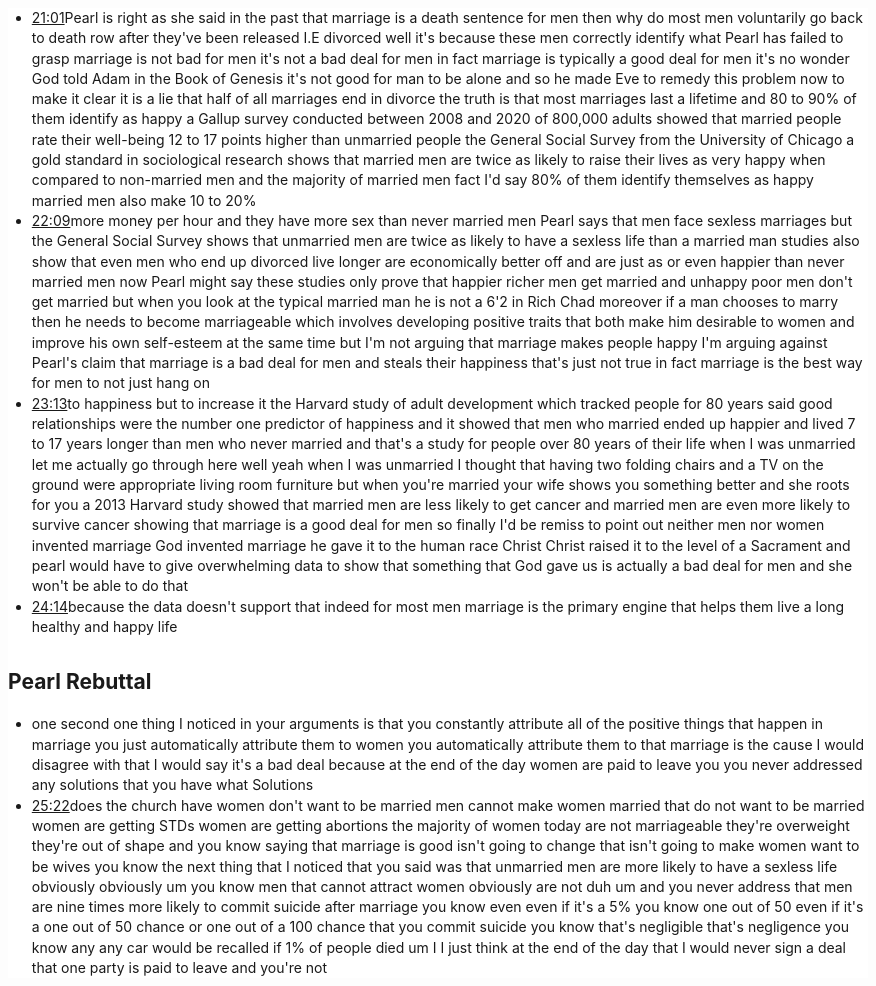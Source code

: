 - [21:01](https://www.youtube.com/watch?v=uB7OuwPh3rw&t=1261)Pearl is right as she said in the past that marriage is a death sentence for men then why do most men voluntarily go back to death row after they've been released I.E divorced well it's because these men correctly identify what Pearl has failed to grasp marriage is not bad for men it's not a bad deal for men in fact marriage is typically a good deal for men it's no wonder God told Adam in the Book of Genesis it's not good for man to be alone and so he made Eve to remedy this problem now to make it clear it is a lie that half of all marriages end in divorce the truth is that most marriages last a lifetime and 80 to 90% of them identify as happy a Gallup survey conducted between 2008 and 2020 of 800,000 adults showed that married people rate their well-being 12 to 17 points higher than unmarried people the General Social Survey from the University of Chicago a gold standard in sociological research shows that married men are twice as likely to raise their lives as very happy when compared to non-married men and the majority of married men fact I'd say 80% of them identify themselves as happy married men also make 10 to 20%
- [22:09](https://www.youtube.com/watch?v=uB7OuwPh3rw&t=1329)more money per hour and they have more sex than never married men Pearl says that men face sexless marriages but the General Social Survey shows that unmarried men are twice as likely to have a sexless life than a married man studies also show that even men who end up divorced live longer are economically better off and are just as or even happier than never married men now Pearl might say these studies only prove that happier richer men get married and unhappy poor men don't get married but when you look at the typical married man he is not a 6'2 in Rich Chad moreover if a man chooses to marry then he needs to become marriageable which involves developing positive traits that both make him desirable to women and improve his own self-esteem at the same time but I'm not arguing that marriage makes people happy I'm arguing against Pearl's claim that marriage is a bad deal for men and steals their happiness that's just not true in fact marriage is the best way for men to not just hang on
- [23:13](https://www.youtube.com/watch?v=uB7OuwPh3rw&t=1393)to happiness but to increase it the Harvard study of adult development which tracked people for 80 years said good relationships were the number one predictor of happiness and it showed that men who married ended up happier and lived 7 to 17 years longer than men who never married and that's a study for people over 80 years of their life when I was unmarried let me actually go through here well yeah when I was unmarried I thought that having two folding chairs and a TV on the ground were appropriate living room furniture but when you're married your wife shows you something better and she roots for you a 2013 Harvard study showed that married men are less likely to get cancer and married men are even more likely to survive cancer showing that marriage is a good deal for men so finally I'd be remiss to point out neither men nor women invented marriage God invented marriage he gave it to the human race Christ Christ raised it to the level of a Sacrament and pearl would have to give overwhelming data to show that something that God gave us is actually a bad deal for men and she won't be able to do that
- [24:14](https://www.youtube.com/watch?v=uB7OuwPh3rw&t=1454)because the data doesn't support that indeed for most men marriage is the primary engine that helps them live a long healthy and happy life 

## Pearl Rebuttal
- one second one thing I noticed in your arguments is that you constantly attribute all of the positive things that happen in marriage you just automatically attribute them to women you automatically attribute them to that marriage is the cause I would disagree with that I would say it's a bad deal because at the end of the day women are paid to leave you you never addressed any solutions that you have what Solutions
- [25:22](https://www.youtube.com/watch?v=uB7OuwPh3rw&t=1522)does the church have women don't want to be married men cannot make women married that do not want to be married women are getting STDs women are getting abortions the majority of women today are not marriageable they're overweight they're out of shape and you know saying that marriage is good isn't going to change that isn't going to make women want to be wives you know the next thing that I noticed that you said was that unmarried men are more likely to have a sexless life obviously obviously um you know men that cannot attract women obviously are not duh um and you never address that men are nine times more likely to commit suicide after marriage you know even even if it's a 5% you know one out of 50 even if it's a one out of 50 chance or one out of a 100 chance that you commit suicide you know that's negligible that's negligence you know any any car would be recalled if 1% of people died um I I just think at the end of the day that I would never sign a deal that one party is paid to leave and you're not